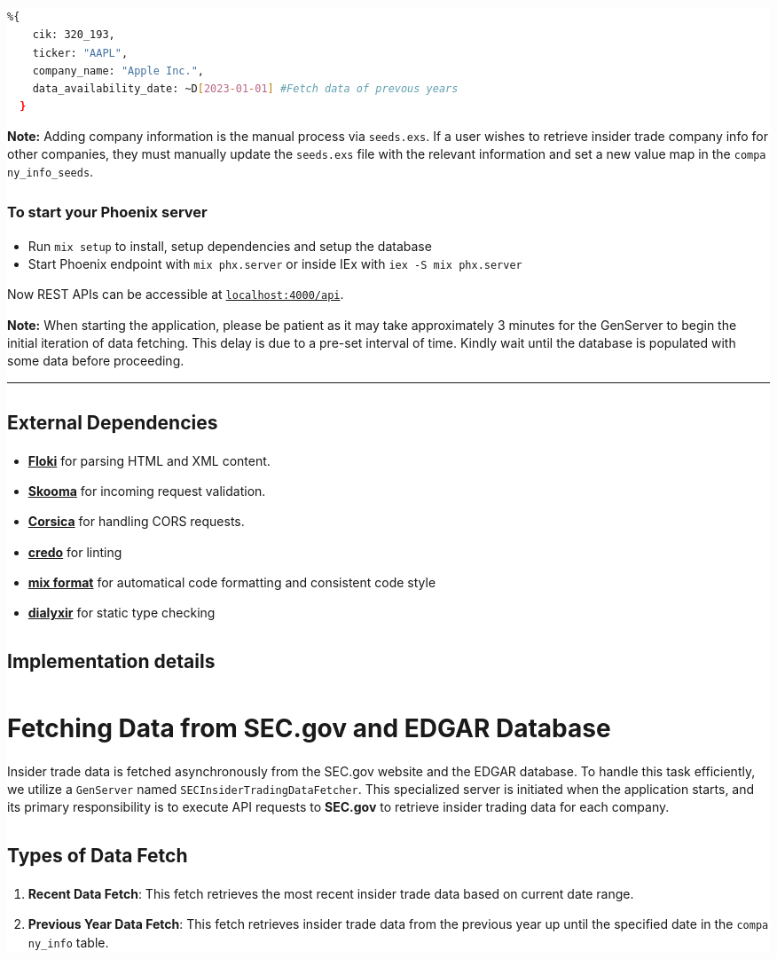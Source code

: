 ```sh
%{
    cik: 320_193,
    ticker: "AAPL",
    company_name: "Apple Inc.",
    data_availability_date: ~D[2023-01-01] #Fetch data of prevous years
  }
```
**Note:**  Adding company information is the manual process via `seeds.exs`. If a user wishes to retrieve insider trade company info for other companies, they must manually update the `seeds.exs` file with the relevant information and set a new value map in the `company_info_seeds`.

### To start your Phoenix server

- Run `mix setup` to install, setup dependencies and setup the database
- Start Phoenix endpoint with `mix phx.server` or inside IEx with `iex -S mix phx.server`

Now REST APIs can be accessible at [`localhost:4000/api`](http://localhost:4000/api).

**Note:** When starting the application, please be patient as it may take approximately 3 minutes for the GenServer to begin the initial iteration of data fetching. This delay is due to a pre-set interval of time. Kindly wait until the database is populated with some data before proceeding.

---


## External Dependencies

- [**Floki**](https://github.com/philss/floki) for parsing HTML and XML content.
- [**Skooma**](https://github.com/bobfp/skooma) for incoming request validation.
- [**Corsica**](https://github.com/whatyouhide/corsica) for handling CORS requests.

- [**credo**](https://github.com/rrrene/credo) for linting
- [**mix format**](https://hexdocs.pm/mix/main/Mix.Tasks.Format.html) for automatical code formatting and consistent code style
- [**dialyxir**](https://github.com/jeremyjh/dialyxir) for static type checking

## Implementation details

# Fetching Data from SEC.gov and EDGAR Database

Insider trade data is fetched asynchronously from the SEC.gov website and the EDGAR database. To handle this task efficiently, we utilize a `GenServer` named `SECInsiderTradingDataFetcher`. This specialized server is initiated when the application starts, and its primary responsibility is to execute API requests to **SEC.gov** to retrieve insider trading data for each company.

## Types of Data Fetch

1. **Recent Data Fetch**: This fetch retrieves the most recent insider trade data based on current date range.
   
2. **Previous Year Data Fetch**: This fetch retrieves insider trade data from the previous year up until the specified date in the `company_info` table.
